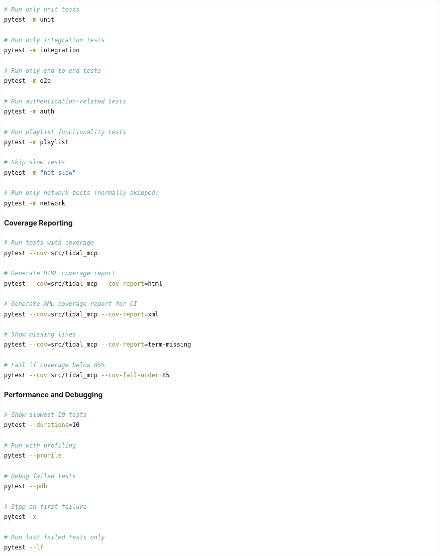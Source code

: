 ```bash
# Run only unit tests
pytest -m unit

# Run only integration tests
pytest -m integration

# Run only end-to-end tests
pytest -m e2e

# Run authentication-related tests
pytest -m auth

# Run playlist functionality tests
pytest -m playlist

# Skip slow tests
pytest -m "not slow"

# Run only network tests (normally skipped)
pytest -m network
```

#### Coverage Reporting

```bash
# Run tests with coverage
pytest --cov=src/tidal_mcp

# Generate HTML coverage report
pytest --cov=src/tidal_mcp --cov-report=html

# Generate XML coverage report for CI
pytest --cov=src/tidal_mcp --cov-report=xml

# Show missing lines
pytest --cov=src/tidal_mcp --cov-report=term-missing

# Fail if coverage below 85%
pytest --cov=src/tidal_mcp --cov-fail-under=85
```

#### Performance and Debugging

```bash
# Show slowest 10 tests
pytest --durations=10

# Run with profiling
pytest --profile

# Debug failed tests
pytest --pdb

# Stop on first failure
pytest -x

# Run last failed tests only
pytest --lf
```
